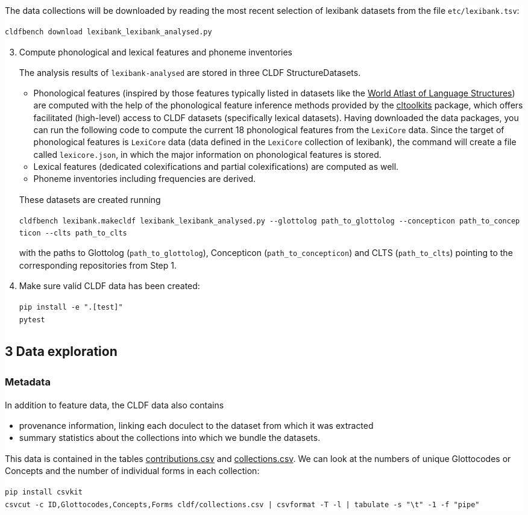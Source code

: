    The data collections will be downloaded by reading the most recent selection of lexibank datasets from the file `etc/lexibank.tsv`:

   ```shell
   cldfbench download lexibank_lexibank_analysed.py
   ```

3. Compute phonological and lexical features and phoneme inventories

   The analysis results of `lexibank-analysed` are stored in three CLDF StructureDatasets.

   - Phonological features (inspired by those features typically listed in datasets like the [World Atlast of Language Structures](https://wals.info)) are computed with the help of the phonological feature inference methods provided by the [cltoolkits](https://github.com/cldf/cltoolkit) package, which offers facilitated (high-level) access to CLDF datasets (specifically lexical datasets). Having downloaded the data packages, you can run the following code to compute the current 18 phonological features from the `LexiCore` data. Since the target of phonological features is `LexiCore` data (data defined in the `LexiCore` collection of lexibank), the command will create a file called `lexicore.json`, in which the major information on phonological features is stored.
   - Lexical features (dedicated colexifications and partial colexifications) are computed as well.
   - Phoneme inventories including frequencies are derived.

   These datasets are created running

   ```shell
   cldfbench lexibank.makecldf lexibank_lexibank_analysed.py --glottolog path_to_glottolog --concepticon path_to_concepticon --clts path_to_clts
   ```

   with the paths to Glottolog (`path_to_glottolog`), Concepticon (`path_to_concepticon`) and CLTS (`path_to_clts`) pointing to the corresponding repositories from Step 1.

4. Make sure valid CLDF data has been created:

   ```shell
   pip install -e ".[test]"
   pytest
   ```

## 3 Data exploration

### Metadata

In addition to feature data, the CLDF data also contains

- provenance information, linking each doculect to the dataset from which it was extracted
- summary statistics about the collections into which we bundle the datasets.

This data is contained in the tables [contributions.csv](cldf/contributions.csv) and [collections.csv](cldf/collections.csv). We can look at the numbers of unique Glottocodes or Concepts and the number of individual forms in each collection:

```shell
pip install csvkit
csvcut -c ID,Glottocodes,Concepts,Forms cldf/collections.csv | csvformat -T -l | tabulate -s "\t" -1 -f "pipe"
```
